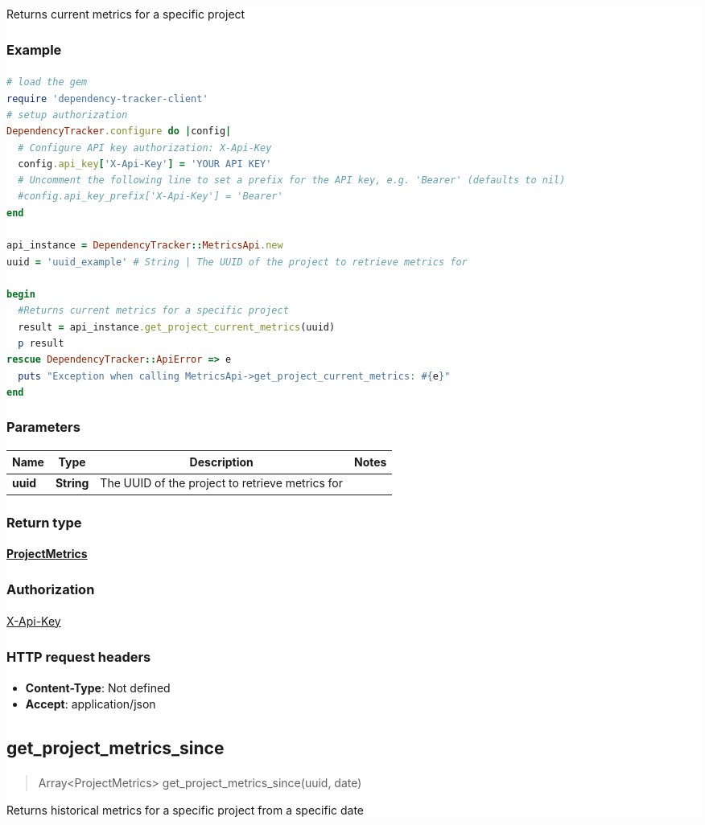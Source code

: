 Returns current metrics for a specific project

### Example

```ruby
# load the gem
require 'dependency-tracker-client'
# setup authorization
DependencyTracker.configure do |config|
  # Configure API key authorization: X-Api-Key
  config.api_key['X-Api-Key'] = 'YOUR API KEY'
  # Uncomment the following line to set a prefix for the API key, e.g. 'Bearer' (defaults to nil)
  #config.api_key_prefix['X-Api-Key'] = 'Bearer'
end

api_instance = DependencyTracker::MetricsApi.new
uuid = 'uuid_example' # String | The UUID of the project to retrieve metrics for

begin
  #Returns current metrics for a specific project
  result = api_instance.get_project_current_metrics(uuid)
  p result
rescue DependencyTracker::ApiError => e
  puts "Exception when calling MetricsApi->get_project_current_metrics: #{e}"
end
```

### Parameters


Name | Type | Description  | Notes
------------- | ------------- | ------------- | -------------
 **uuid** | **String**| The UUID of the project to retrieve metrics for | 

### Return type

[**ProjectMetrics**](ProjectMetrics.md)

### Authorization

[X-Api-Key](../README.md#X-Api-Key)

### HTTP request headers

- **Content-Type**: Not defined
- **Accept**: application/json


## get_project_metrics_since

> Array&lt;ProjectMetrics&gt; get_project_metrics_since(uuid, date)

Returns historical metrics for a specific project from a specific date
